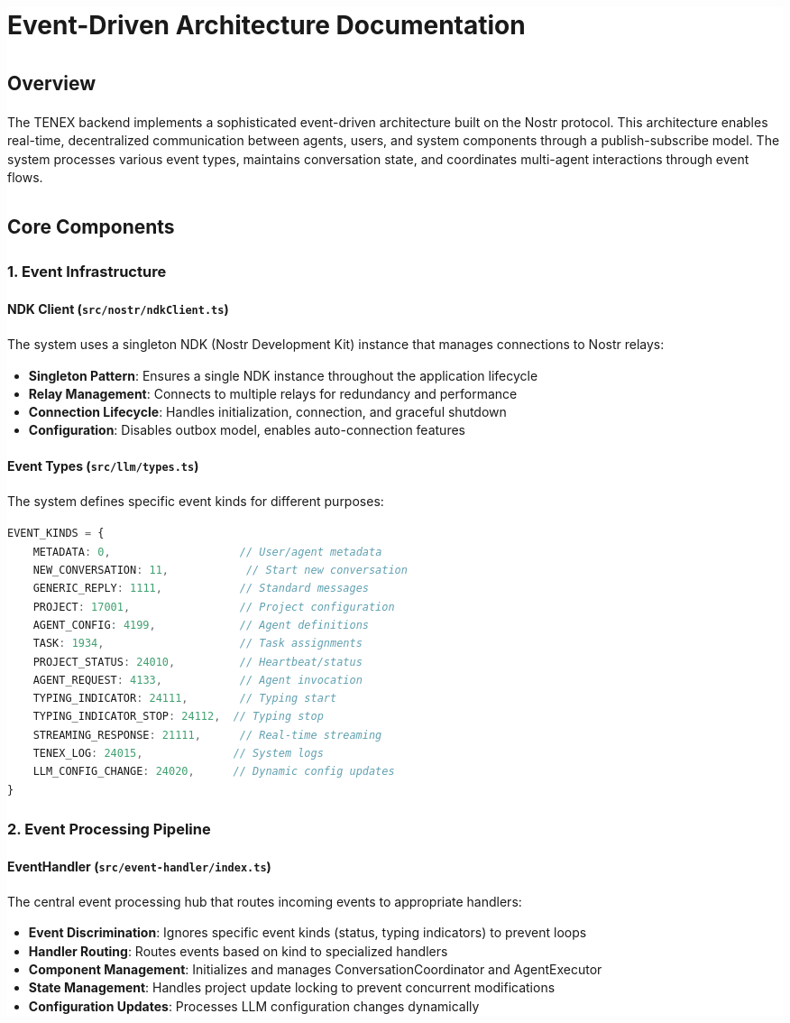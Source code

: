 # Event-Driven Architecture Documentation

## Overview

The TENEX backend implements a sophisticated event-driven architecture built on the Nostr protocol. This architecture enables real-time, decentralized communication between agents, users, and system components through a publish-subscribe model. The system processes various event types, maintains conversation state, and coordinates multi-agent interactions through event flows.

## Core Components

### 1. Event Infrastructure

#### NDK Client (`src/nostr/ndkClient.ts`)
The system uses a singleton NDK (Nostr Development Kit) instance that manages connections to Nostr relays:

- **Singleton Pattern**: Ensures a single NDK instance throughout the application lifecycle
- **Relay Management**: Connects to multiple relays for redundancy and performance
- **Connection Lifecycle**: Handles initialization, connection, and graceful shutdown
- **Configuration**: Disables outbox model, enables auto-connection features

#### Event Types (`src/llm/types.ts`)
The system defines specific event kinds for different purposes:

```typescript
EVENT_KINDS = {
    METADATA: 0,                    // User/agent metadata
    NEW_CONVERSATION: 11,            // Start new conversation
    GENERIC_REPLY: 1111,            // Standard messages
    PROJECT: 17001,                 // Project configuration
    AGENT_CONFIG: 4199,             // Agent definitions
    TASK: 1934,                     // Task assignments
    PROJECT_STATUS: 24010,          // Heartbeat/status
    AGENT_REQUEST: 4133,            // Agent invocation
    TYPING_INDICATOR: 24111,        // Typing start
    TYPING_INDICATOR_STOP: 24112,  // Typing stop
    STREAMING_RESPONSE: 21111,      // Real-time streaming
    TENEX_LOG: 24015,              // System logs
    LLM_CONFIG_CHANGE: 24020,      // Dynamic config updates
}
```

### 2. Event Processing Pipeline

#### EventHandler (`src/event-handler/index.ts`)
The central event processing hub that routes incoming events to appropriate handlers:

- **Event Discrimination**: Ignores specific event kinds (status, typing indicators) to prevent loops
- **Handler Routing**: Routes events based on kind to specialized handlers
- **Component Management**: Initializes and manages ConversationCoordinator and AgentExecutor
- **State Management**: Handles project update locking to prevent concurrent modifications
- **Configuration Updates**: Processes LLM configuration changes dynamically
